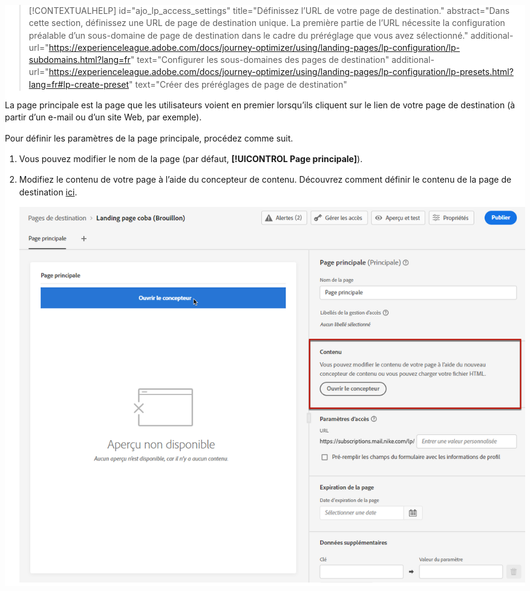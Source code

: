 >[!CONTEXTUALHELP]
>id="ajo_lp_access_settings"
>title="Définissez lʼURL de votre page de destination."
>abstract="Dans cette section, définissez une URL de page de destination unique. La première partie de l’URL nécessite la configuration préalable d’un sous-domaine de page de destination dans le cadre du préréglage que vous avez sélectionné."
>additional-url="https://experienceleague.adobe.com/docs/journey-optimizer/using/landing-pages/lp-configuration/lp-subdomains.html?lang=fr" text="Configurer les sous-domaines des pages de destination"
>additional-url="https://experienceleague.adobe.com/docs/journey-optimizer/using/landing-pages/lp-configuration/lp-presets.html?lang=fr#lp-create-preset" text="Créer des préréglages de page de destination"

La page principale est la page que les utilisateurs voient en premier lorsqu’ils cliquent sur le lien de votre page de destination (à partir d’un e-mail ou d’un site Web, par exemple).

Pour définir les paramètres de la page principale, procédez comme suit.

1. Vous pouvez modifier le nom de la page (par défaut, **[!UICONTROL Page principale]**).

1. Modifiez le contenu de votre page à l’aide du concepteur de contenu. Découvrez comment définir le contenu de la page de destination [ici](design-lp.md).

   ![](assets/lp_open-designer.png)

